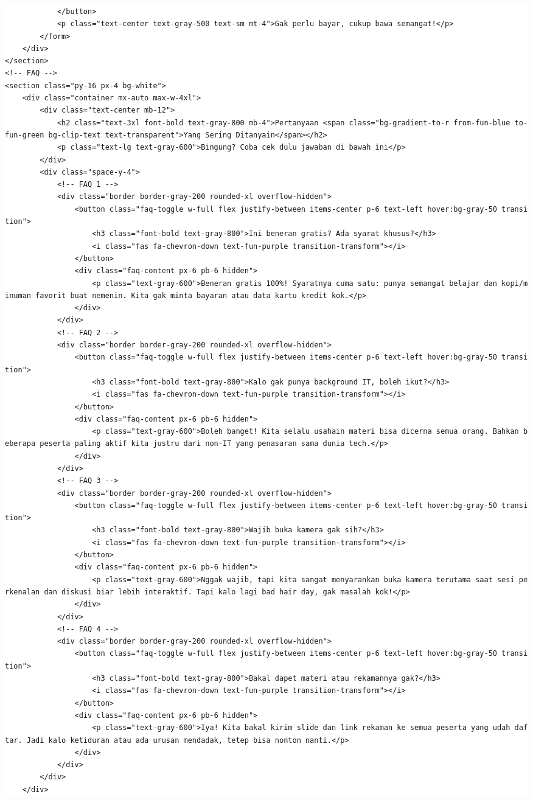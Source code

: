                 </button>  
                <p class="text-center text-gray-500 text-sm mt-4">Gak perlu bayar, cukup bawa semangat!</p>
            </form>
        </div>
    </section>
    <!-- FAQ -->
    <section class="py-16 px-4 bg-white">
        <div class="container mx-auto max-w-4xl">
            <div class="text-center mb-12">
                <h2 class="text-3xl font-bold text-gray-800 mb-4">Pertanyaan <span class="bg-gradient-to-r from-fun-blue to-fun-green bg-clip-text text-transparent">Yang Sering Ditanyain</span></h2>
                <p class="text-lg text-gray-600">Bingung? Coba cek dulu jawaban di bawah ini</p>
            </div>
            <div class="space-y-4">
                <!-- FAQ 1 -->
                <div class="border border-gray-200 rounded-xl overflow-hidden">
                    <button class="faq-toggle w-full flex justify-between items-center p-6 text-left hover:bg-gray-50 transition">
                        <h3 class="font-bold text-gray-800">Ini beneran gratis? Ada syarat khusus?</h3>
                        <i class="fas fa-chevron-down text-fun-purple transition-transform"></i>
                    </button>
                    <div class="faq-content px-6 pb-6 hidden">
                        <p class="text-gray-600">Beneran gratis 100%! Syaratnya cuma satu: punya semangat belajar dan kopi/minuman favorit buat nemenin. Kita gak minta bayaran atau data kartu kredit kok.</p>
                    </div>
                </div>
                <!-- FAQ 2 -->
                <div class="border border-gray-200 rounded-xl overflow-hidden">
                    <button class="faq-toggle w-full flex justify-between items-center p-6 text-left hover:bg-gray-50 transition">
                        <h3 class="font-bold text-gray-800">Kalo gak punya background IT, boleh ikut?</h3>
                        <i class="fas fa-chevron-down text-fun-purple transition-transform"></i>
                    </button>
                    <div class="faq-content px-6 pb-6 hidden">
                        <p class="text-gray-600">Boleh banget! Kita selalu usahain materi bisa dicerna semua orang. Bahkan beberapa peserta paling aktif kita justru dari non-IT yang penasaran sama dunia tech.</p>
                    </div>
                </div>
                <!-- FAQ 3 -->
                <div class="border border-gray-200 rounded-xl overflow-hidden">
                    <button class="faq-toggle w-full flex justify-between items-center p-6 text-left hover:bg-gray-50 transition">
                        <h3 class="font-bold text-gray-800">Wajib buka kamera gak sih?</h3>
                        <i class="fas fa-chevron-down text-fun-purple transition-transform"></i>
                    </button>
                    <div class="faq-content px-6 pb-6 hidden">
                        <p class="text-gray-600">Nggak wajib, tapi kita sangat menyarankan buka kamera terutama saat sesi perkenalan dan diskusi biar lebih interaktif. Tapi kalo lagi bad hair day, gak masalah kok!</p>
                    </div>
                </div>
                <!-- FAQ 4 -->
                <div class="border border-gray-200 rounded-xl overflow-hidden">
                    <button class="faq-toggle w-full flex justify-between items-center p-6 text-left hover:bg-gray-50 transition">
                        <h3 class="font-bold text-gray-800">Bakal dapet materi atau rekamannya gak?</h3>
                        <i class="fas fa-chevron-down text-fun-purple transition-transform"></i>
                    </button>
                    <div class="faq-content px-6 pb-6 hidden">
                        <p class="text-gray-600">Iya! Kita bakal kirim slide dan link rekaman ke semua peserta yang udah daftar. Jadi kalo ketiduran atau ada urusan mendadak, tetep bisa nonton nanti.</p>
                    </div>
                </div>
            </div>
        </div>